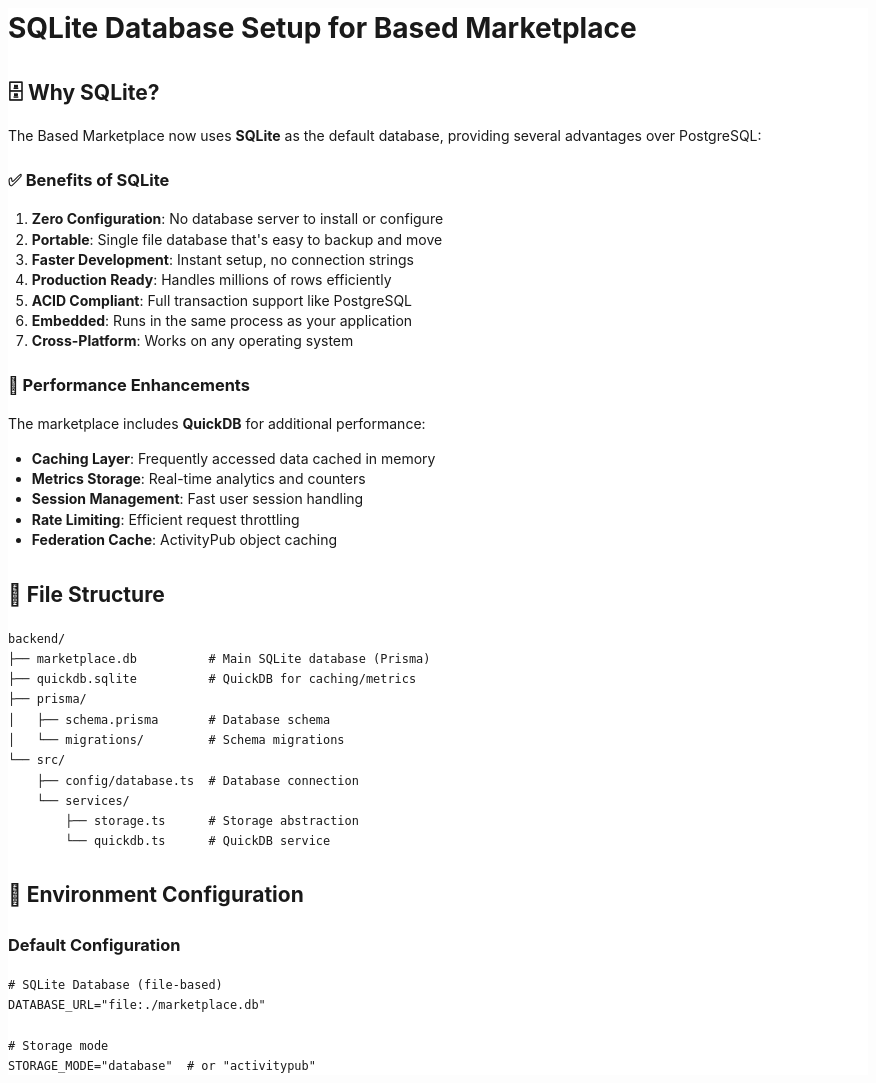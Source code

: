 # SQLite Database Setup for Based Marketplace

## 🗄️ Why SQLite?

The Based Marketplace now uses **SQLite** as the default database, providing several advantages over PostgreSQL:

### ✅ Benefits of SQLite

1. **Zero Configuration**: No database server to install or configure
2. **Portable**: Single file database that's easy to backup and move
3. **Faster Development**: Instant setup, no connection strings
4. **Production Ready**: Handles millions of rows efficiently
5. **ACID Compliant**: Full transaction support like PostgreSQL
6. **Embedded**: Runs in the same process as your application
7. **Cross-Platform**: Works on any operating system

### 🚀 Performance Enhancements

The marketplace includes **QuickDB** for additional performance:

- **Caching Layer**: Frequently accessed data cached in memory
- **Metrics Storage**: Real-time analytics and counters
- **Session Management**: Fast user session handling
- **Rate Limiting**: Efficient request throttling
- **Federation Cache**: ActivityPub object caching

## 📁 File Structure

```
backend/
├── marketplace.db          # Main SQLite database (Prisma)
├── quickdb.sqlite          # QuickDB for caching/metrics
├── prisma/
│   ├── schema.prisma       # Database schema
│   └── migrations/         # Schema migrations
└── src/
    ├── config/database.ts  # Database connection
    └── services/
        ├── storage.ts      # Storage abstraction
        └── quickdb.ts      # QuickDB service
```

## 🔧 Environment Configuration

### Default Configuration
```env
# SQLite Database (file-based)
DATABASE_URL="file:./marketplace.db"

# Storage mode
STORAGE_MODE="database"  # or "activitypub"
```
